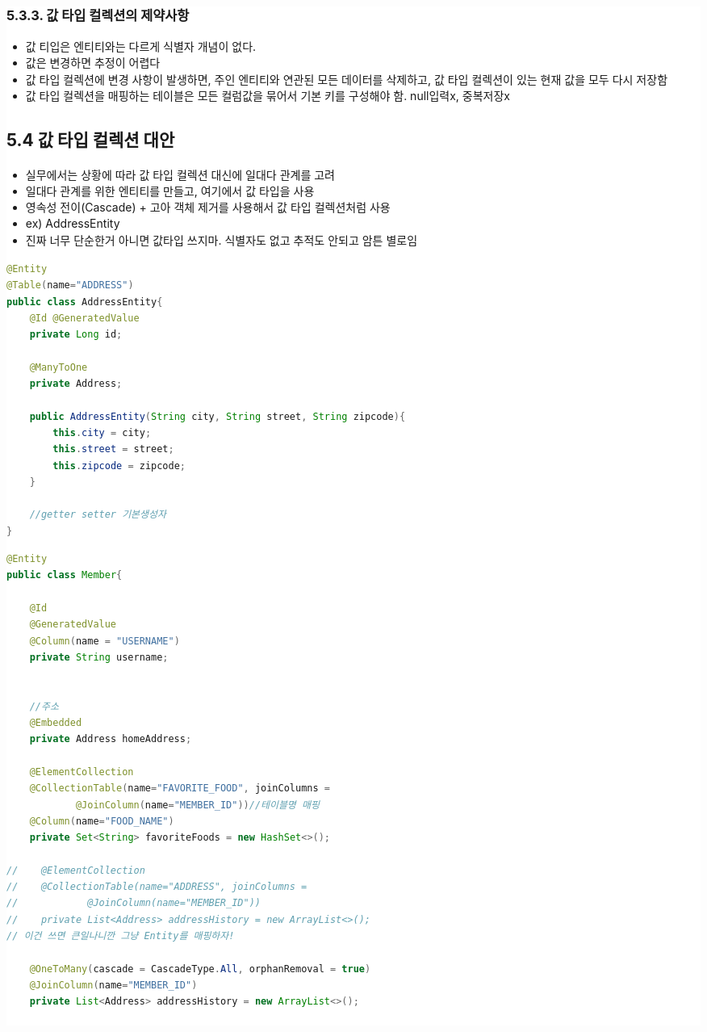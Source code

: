 ### 5.3.3. 값 타입 컬렉션의 제약사항
* 값 티입은 엔티티와는 다르게 식별자 개념이 없다.
* 값은 변경하면 추정이 어렵다
* 값 타입 컬렉션에 변경 사항이 발생하면, 주인 엔티티와 연관된 모든 데이터를 삭제하고, 값 타입 컬렉션이 있는 현재 값을 모두 다시 저장함
* 값 타입 컬렉션을 매핑하는 테이블은 모든 컬럼값을 묶어서 기본 키를 구성해야 함. null입력x, 중복저장x


## 5.4 값 타입 컬렉션 대안
* 실무에서는 상황에 따라 값 타입 컬렉션 대신에 일대다 관계를 고려
* 일대다 관계를 위한 엔티티를 만들고, 여기에서 값 타입을 사용
* 영속성 전이(Cascade) + 고아 객체 제거를 사용해서 값 타입 컬렉션처럼 사용
* ex) AddressEntity
* 진짜 너무 단순한거 아니면 값타입 쓰지마. 식별자도 없고 추적도 안되고 암튼 별로임

```java
@Entity
@Table(name="ADDRESS")
public class AddressEntity{
    @Id @GeneratedValue
    private Long id;
    
    @ManyToOne
    private Address;
    
    public AddressEntity(String city, String street, String zipcode){
        this.city = city;
        this.street = street;
        this.zipcode = zipcode;
    }
    
    //getter setter 기본생성자
}
```

```java
@Entity
public class Member{
    
    @Id
    @GeneratedValue
    @Column(name = "USERNAME")
    private String username;
    
    
    //주소
    @Embedded
    private Address homeAddress;
    
    @ElementCollection
    @CollectionTable(name="FAVORITE_FOOD", joinColumns = 
            @JoinColumn(name="MEMBER_ID"))//테이블명 매핑
    @Column(name="FOOD_NAME")
    private Set<String> favoriteFoods = new HashSet<>();

//    @ElementCollection
//    @CollectionTable(name="ADDRESS", joinColumns = 
//            @JoinColumn(name="MEMBER_ID"))
//    private List<Address> addressHistory = new ArrayList<>();
// 이건 쓰면 큰일나니깐 그냥 Entity를 매핑하자!
    
    @OneToMany(cascade = CascadeType.All, orphanRemoval = true)
    @JoinColumn(name="MEMBER_ID")
    private List<Address> addressHistory = new ArrayList<>();   
    
```